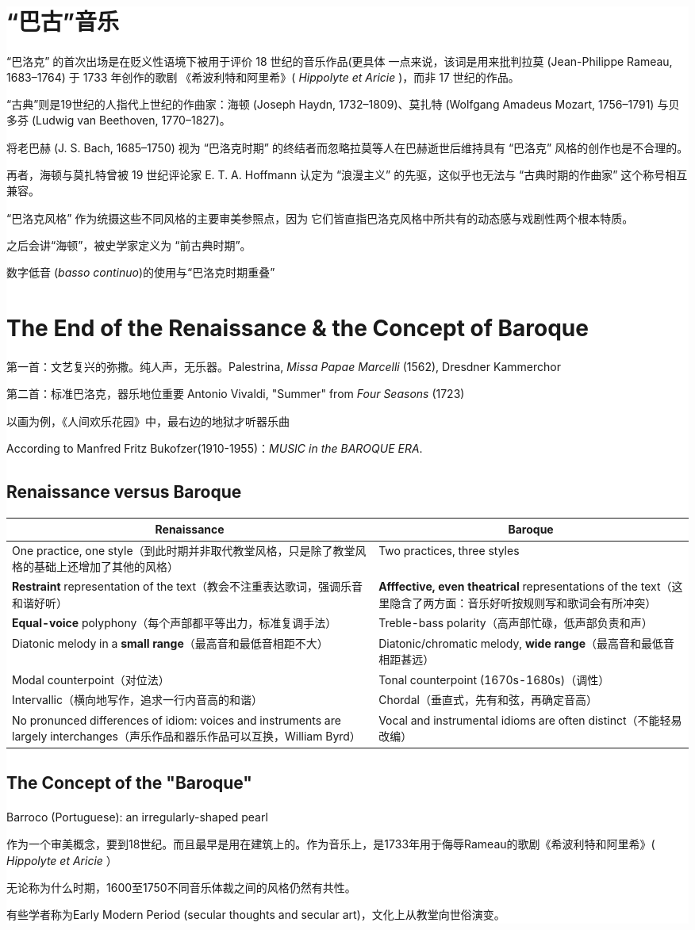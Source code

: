  “巴古”音乐
========

“巴洛克” 的首次出场是在贬义性语境下被用于评价 18 世纪的音乐作品(更具体 一点来说，该词是用来批判拉莫 (Jean-Philippe Rameau, 1683–1764) 于 1733 年创作的歌剧 《希波利特和阿里希》( *Hippolyte et Aricie* )，而非 17 世纪的作品。

“古典”则是19世纪的人指代上世纪的作曲家：海顿 (Joseph Haydn, 1732–1809)、莫扎特 (Wolfgang Amadeus Mozart, 1756–1791) 与贝多芬 (Ludwig van Beethoven, 1770–1827)。

将老巴赫 (J. S. Bach, 1685–1750) 视为 “巴洛克时期” 的终结者而忽略拉莫等人在巴赫逝世后维持具有 “巴洛克” 风格的创作也是不合理的。

再者，海顿与莫扎特曾被 19 世纪评论家 E. T. A. Hoffmann 认定为 “浪漫主义” 的先驱，这似乎也无法与 “古典时期的作曲家” 这个称号相互兼容。

“巴洛克风格” 作为统摄这些不同风格的主要审美参照点，因为 它们皆直指巴洛克风格中所共有的动态感与戏剧性两个根本特质。

之后会讲“海顿”，被史学家定义为 “前古典时期”。

数字低音 (*basso continuo*)的使用与“巴洛克时期重叠”

# The End of the Renaissance & the Concept of Baroque

第一首：文艺复兴的弥撒。纯人声，无乐器。Palestrina, *Missa Papae Marcelli* (1562), Dresdner Kammerchor

第二首：标准巴洛克，器乐地位重要 Antonio Vivaldi, "Summer" from *Four Seasons* (1723)

以画为例，《人间欢乐花园》中，最右边的地狱才听器乐曲

According to Manfred Fritz Bukofzer(1910-1955)：*MUSIC in the BAROQUE ERA*.

## Renaissance versus Baroque

| Renaissance                                                  | Baroque                                                      |
| ------------------------------------------------------------ | ------------------------------------------------------------ |
| One practice, one style（到此时期并非取代教堂风格，只是除了教堂风格的基础上还增加了其他的风格） | Two practices, three styles                                  |
| **Restraint** representation of the text（教会不注重表达歌词，强调乐音和谐好听） | **Afffective, even theatrical** representations of the text（这里隐含了两方面：音乐好听按规则写和歌词会有所冲突） |
| **Equal-voice** polyphony（每个声部都平等出力，标准复调手法） | Treble-bass polarity（高声部忙碌，低声部负责和声）           |
| Diatonic melody in a **small range**（最高音和最低音相距不大） | Diatonic/chromatic melody, **wide range**（最高音和最低音相距甚远） |
| Modal counterpoint（对位法）                                 | Tonal counterpoint (1670s-1680s)（调性）                     |
| Intervallic（横向地写作，追求一行内音高的和谐）              | Chordal（垂直式，先有和弦，再确定音高）                      |
| No pronunced differences of idiom: voices and instruments are largely interchanges（声乐作品和器乐作品可以互换，William Byrd） | Vocal and instrumental idioms are often distinct（不能轻易改编） |

## The Concept of the "Baroque"

Barroco (Portuguese): an irregularly-shaped pearl

作为一个审美概念，要到18世纪。而且最早是用在建筑上的。作为音乐上，是1733年用于侮辱Rameau的歌剧《希波利特和阿里希》( *Hippolyte et Aricie* ）

无论称为什么时期，1600至1750不同音乐体裁之间的风格仍然有共性。

有些学者称为Early Modern Period (secular thoughts and secular art)，文化上从教堂向世俗演变。

